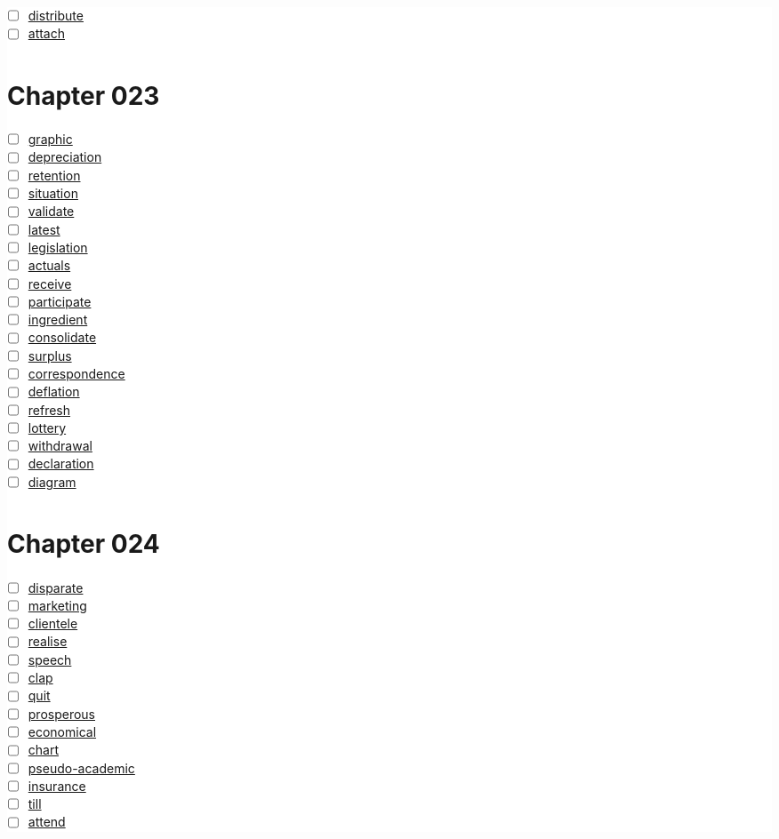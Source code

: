 - [ ] [distribute](https://github.com/Tdahuyou/qwerty-learner-tools/blob/main/dict/BEC_3/distribute.md)
- [ ] [attach](https://github.com/Tdahuyou/qwerty-learner-tools/blob/main/dict/BEC_3/attach.md)

# Chapter 023

- [ ] [graphic](https://github.com/Tdahuyou/qwerty-learner-tools/blob/main/dict/BEC_3/graphic.md)
- [ ] [depreciation](https://github.com/Tdahuyou/qwerty-learner-tools/blob/main/dict/BEC_3/depreciation.md)
- [ ] [retention](https://github.com/Tdahuyou/qwerty-learner-tools/blob/main/dict/BEC_3/retention.md)
- [ ] [situation](https://github.com/Tdahuyou/qwerty-learner-tools/blob/main/dict/BEC_3/situation.md)
- [ ] [validate](https://github.com/Tdahuyou/qwerty-learner-tools/blob/main/dict/BEC_3/validate.md)
- [ ] [latest](https://github.com/Tdahuyou/qwerty-learner-tools/blob/main/dict/BEC_3/latest.md)
- [ ] [legislation](https://github.com/Tdahuyou/qwerty-learner-tools/blob/main/dict/BEC_3/legislation.md)
- [ ] [actuals](https://github.com/Tdahuyou/qwerty-learner-tools/blob/main/dict/BEC_3/actuals.md)
- [ ] [receive](https://github.com/Tdahuyou/qwerty-learner-tools/blob/main/dict/BEC_3/receive.md)
- [ ] [participate](https://github.com/Tdahuyou/qwerty-learner-tools/blob/main/dict/BEC_3/participate.md)
- [ ] [ingredient](https://github.com/Tdahuyou/qwerty-learner-tools/blob/main/dict/BEC_3/ingredient.md)
- [ ] [consolidate](https://github.com/Tdahuyou/qwerty-learner-tools/blob/main/dict/BEC_3/consolidate.md)
- [ ] [surplus](https://github.com/Tdahuyou/qwerty-learner-tools/blob/main/dict/BEC_3/surplus.md)
- [ ] [correspondence](https://github.com/Tdahuyou/qwerty-learner-tools/blob/main/dict/BEC_3/correspondence.md)
- [ ] [deflation](https://github.com/Tdahuyou/qwerty-learner-tools/blob/main/dict/BEC_3/deflation.md)
- [ ] [refresh](https://github.com/Tdahuyou/qwerty-learner-tools/blob/main/dict/BEC_3/refresh.md)
- [ ] [lottery](https://github.com/Tdahuyou/qwerty-learner-tools/blob/main/dict/BEC_3/lottery.md)
- [ ] [withdrawal](https://github.com/Tdahuyou/qwerty-learner-tools/blob/main/dict/BEC_3/withdrawal.md)
- [ ] [declaration](https://github.com/Tdahuyou/qwerty-learner-tools/blob/main/dict/BEC_3/declaration.md)
- [ ] [diagram](https://github.com/Tdahuyou/qwerty-learner-tools/blob/main/dict/BEC_3/diagram.md)

# Chapter 024

- [ ] [disparate](https://github.com/Tdahuyou/qwerty-learner-tools/blob/main/dict/BEC_3/disparate.md)
- [ ] [marketing](https://github.com/Tdahuyou/qwerty-learner-tools/blob/main/dict/BEC_3/marketing.md)
- [ ] [clientele](https://github.com/Tdahuyou/qwerty-learner-tools/blob/main/dict/BEC_3/clientele.md)
- [ ] [realise](https://github.com/Tdahuyou/qwerty-learner-tools/blob/main/dict/BEC_3/realise.md)
- [ ] [speech](https://github.com/Tdahuyou/qwerty-learner-tools/blob/main/dict/BEC_3/speech.md)
- [ ] [clap](https://github.com/Tdahuyou/qwerty-learner-tools/blob/main/dict/BEC_3/clap.md)
- [ ] [quit](https://github.com/Tdahuyou/qwerty-learner-tools/blob/main/dict/BEC_3/quit.md)
- [ ] [prosperous](https://github.com/Tdahuyou/qwerty-learner-tools/blob/main/dict/BEC_3/prosperous.md)
- [ ] [economical](https://github.com/Tdahuyou/qwerty-learner-tools/blob/main/dict/BEC_3/economical.md)
- [ ] [chart](https://github.com/Tdahuyou/qwerty-learner-tools/blob/main/dict/BEC_3/chart.md)
- [ ] [pseudo-academic](https://github.com/Tdahuyou/qwerty-learner-tools/blob/main/dict/BEC_3/pseudo-academic.md)
- [ ] [insurance](https://github.com/Tdahuyou/qwerty-learner-tools/blob/main/dict/BEC_3/insurance.md)
- [ ] [till](https://github.com/Tdahuyou/qwerty-learner-tools/blob/main/dict/BEC_3/till.md)
- [ ] [attend](https://github.com/Tdahuyou/qwerty-learner-tools/blob/main/dict/BEC_3/attend.md)